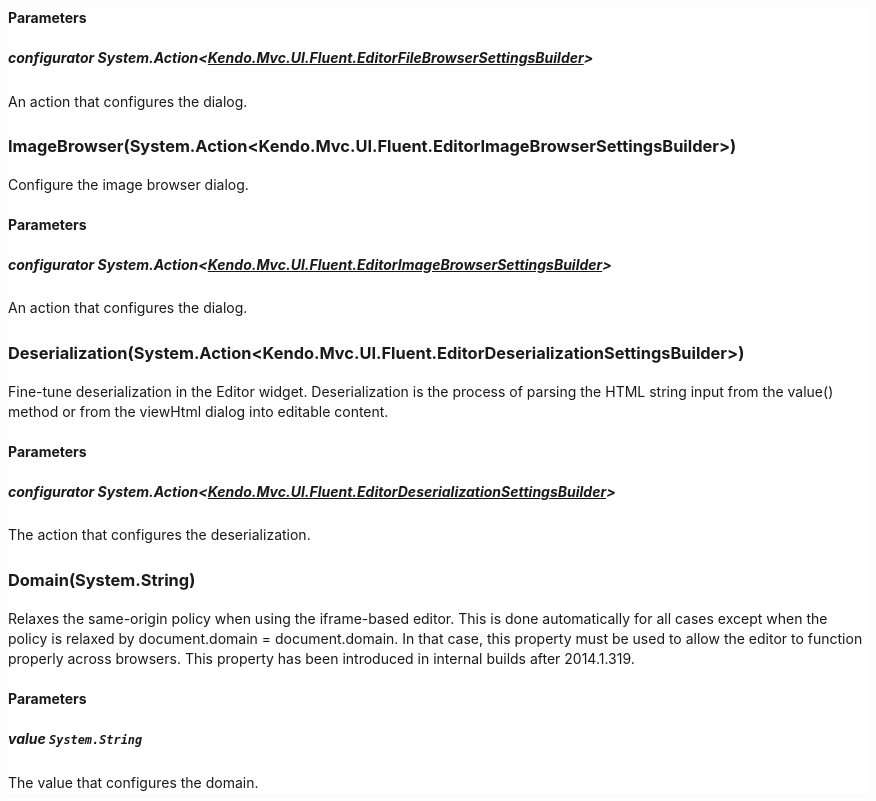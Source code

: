 
#### Parameters

##### configurator System.Action<[Kendo.Mvc.UI.Fluent.EditorFileBrowserSettingsBuilder](/api/aspnet-mvc/Kendo.Mvc.UI.Fluent/EditorFileBrowserSettingsBuilder)>
An action that configures the dialog.





### ImageBrowser(System.Action\<Kendo.Mvc.UI.Fluent.EditorImageBrowserSettingsBuilder\>)
Configure the image browser dialog.


#### Parameters

##### configurator System.Action<[Kendo.Mvc.UI.Fluent.EditorImageBrowserSettingsBuilder](/api/aspnet-mvc/Kendo.Mvc.UI.Fluent/EditorImageBrowserSettingsBuilder)>
An action that configures the dialog.





### Deserialization(System.Action\<Kendo.Mvc.UI.Fluent.EditorDeserializationSettingsBuilder\>)
Fine-tune deserialization in the Editor widget. Deserialization is the process of parsing the HTML string input from the value() method or from the viewHtml dialog into editable content.


#### Parameters

##### configurator System.Action<[Kendo.Mvc.UI.Fluent.EditorDeserializationSettingsBuilder](/api/aspnet-mvc/Kendo.Mvc.UI.Fluent/EditorDeserializationSettingsBuilder)>
The action that configures the deserialization.





### Domain(System.String)
Relaxes the same-origin policy when using the iframe-based editor.
            This is done automatically for all cases except when the policy is relaxed by document.domain = document.domain.
            In that case, this property must be used to allow the editor to function properly across browsers.
            This property has been introduced in internal builds after 2014.1.319.


#### Parameters

##### value `System.String`
The value that configures the domain.
